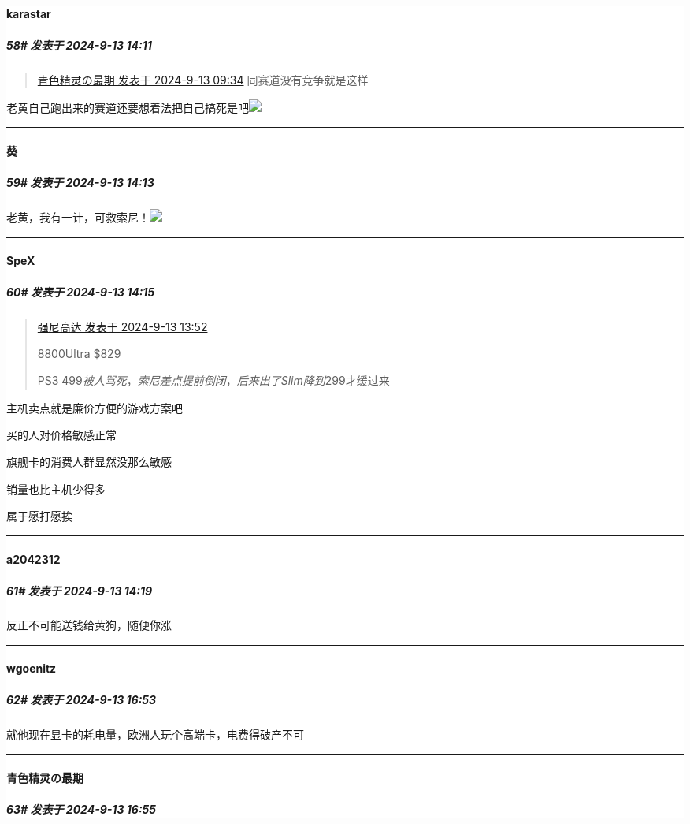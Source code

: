####  karastar  
##### 58#       发表于 2024-9-13 14:11

<blockquote><a href="httphttps://bbs.saraba1st.com/2b/forum.php?mod=redirect&amp;goto=findpost&amp;pid=66190847&amp;ptid=2199179" target="_blank">青色精灵の最期 发表于 2024-9-13 09:34</a>
同赛道没有竞争就是这样</blockquote>
老黄自己跑出来的赛道还要想着法把自己搞死是吧<img src="https://static.saraba1st.com/image/smiley/face2017/004.gif" referrerpolicy="no-referrer">

*****

####  葵  
##### 59#       发表于 2024-9-13 14:13

老黄，我有一计，可救索尼！<img src="https://static.saraba1st.com/image/smiley/face2017/067.png" referrerpolicy="no-referrer">


*****

####  SpeX  
##### 60#       发表于 2024-9-13 14:15

<blockquote><a href="httphttps://bbs.saraba1st.com/2b/forum.php?mod=redirect&amp;goto=findpost&amp;pid=66193589&amp;ptid=2199179" target="_blank">强尼高达 发表于 2024-9-13 13:52</a>

8800Ultra $829

PS3 $499被人骂死，索尼差点提前倒闭，后来出了Slim降到$299才缓过来</blockquote>
主机卖点就是廉价方便的游戏方案吧

买的人对价格敏感正常

旗舰卡的消费人群显然没那么敏感

销量也比主机少得多

属于愿打愿挨


*****

####  a2042312  
##### 61#       发表于 2024-9-13 14:19

反正不可能送钱给黄狗，随便你涨


*****

####  wgoenitz  
##### 62#       发表于 2024-9-13 16:53

就他现在显卡的耗电量，欧洲人玩个高端卡，电费得破产不可

*****

####  青色精灵の最期  
##### 63#       发表于 2024-9-13 16:55

